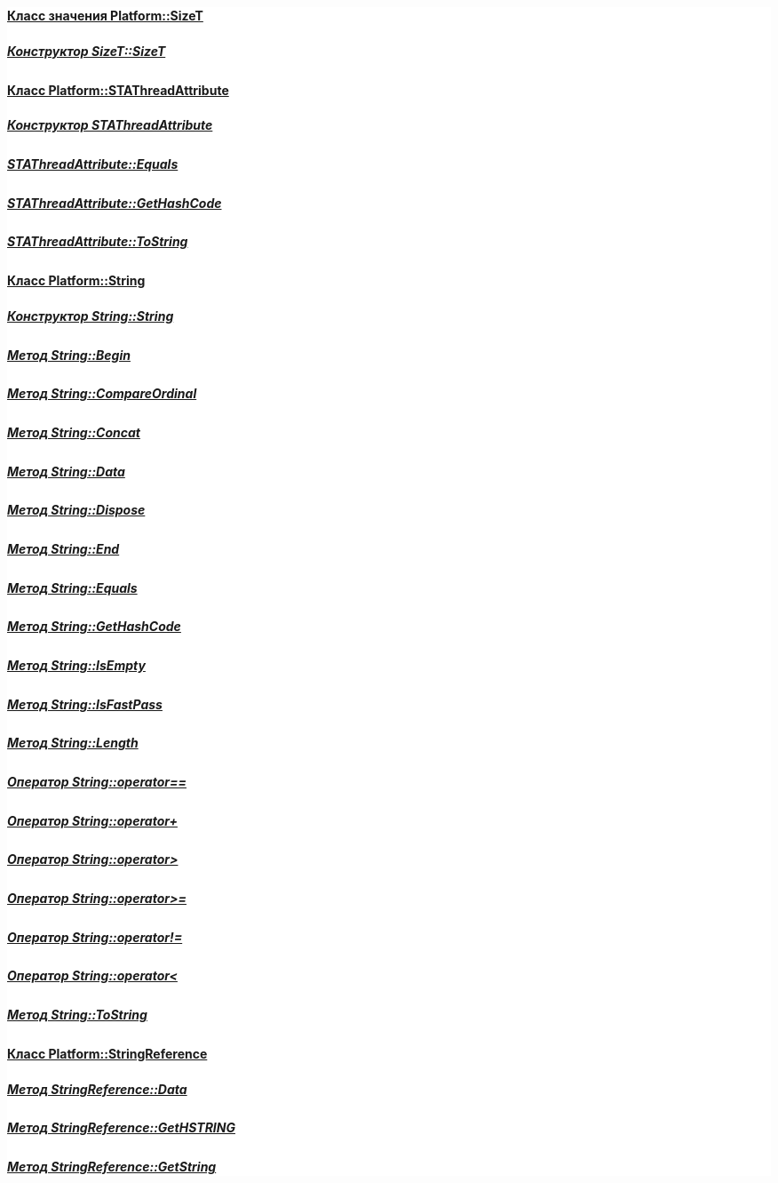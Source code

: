 #### [Класс значения Platform::SizeT](platform-sizet-value-class.md)
##### [Конструктор SizeT::SizeT](sizet-sizet-constructor.md)
#### [Класс Platform::STAThreadAttribute](platform-stathreadattribute-class.md)
##### [Конструктор STAThreadAttribute](stathreadattribute-constructor-1.md)
##### [STAThreadAttribute::Equals](stathreadattribute-equals.md)
##### [STAThreadAttribute::GetHashCode](stathreadattribute-gethashcode.md)
##### [STAThreadAttribute::ToString](stathreadattribute-tostring.md)
#### [Класс Platform::String](platform-string-class.md)
##### [Конструктор String::String](string-string-constructor.md)
##### [Метод String::Begin](string-begin-method.md)
##### [Метод String::CompareOrdinal](string-compareordinal-method.md)
##### [Метод String::Concat](string-concat-method.md)
##### [Метод String::Data](string-data-method.md)
##### [Метод String::Dispose](string-dispose-method.md)
##### [Метод String::End](string-end-method.md)
##### [Метод String::Equals](string-equals-method.md)
##### [Метод String::GetHashCode](string-gethashcode-method.md)
##### [Метод String::IsEmpty](string-isempty-method.md)
##### [Метод String::IsFastPass](string-isfastpass-method.md)
##### [Метод String::Length](string-length-method.md)
##### [Оператор String::operator==](string-operator-equality-operator-c-cx.md)
##### [Оператор String::operator+](string-operator-decrementoperator.md)
##### [Оператор String::operator>](string-operator-greater-than-operator-c-cx.md)
##### [Оператор String::operator>=](string-operator-greater-than-or-equals-c-cx.md)
##### [Оператор String::operator!=](string-operator-inequality-operator-c-cx.md)
##### [Оператор String::operator<](string-operator-less-than-operator-c-cx.md)
##### [Метод String::ToString](string-tostring-method-c-cx.md)
#### [Класс Platform::StringReference](platform-stringreference-class.md)
##### [Метод StringReference::Data](stringreference-data-method.md)
##### [Метод StringReference::GetHSTRING](stringreference-gethstring-method.md)
##### [Метод StringReference::GetString](stringreference-getstring-method.md)